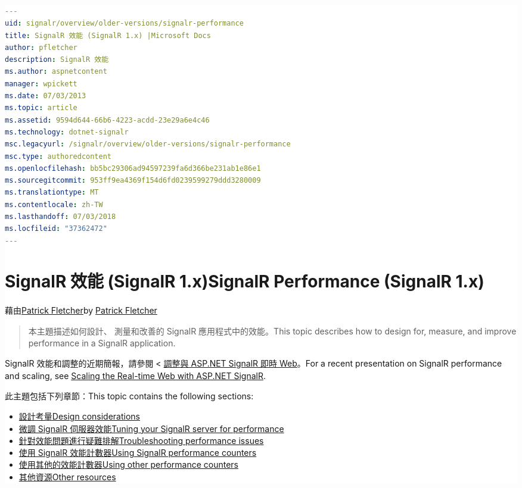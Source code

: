 ```yaml
---
uid: signalr/overview/older-versions/signalr-performance
title: SignalR 效能 (SignalR 1.x) |Microsoft Docs
author: pfletcher
description: SignalR 效能
ms.author: aspnetcontent
manager: wpickett
ms.date: 07/03/2013
ms.topic: article
ms.assetid: 9594d644-66b6-4223-acdd-23e29a6e4c46
ms.technology: dotnet-signalr
msc.legacyurl: /signalr/overview/older-versions/signalr-performance
msc.type: authoredcontent
ms.openlocfilehash: bb5bc29306ad94597239fa6d366be231ab1e86e1
ms.sourcegitcommit: 953ff9ea4369f154d6fd0239599279ddd3280009
ms.translationtype: MT
ms.contentlocale: zh-TW
ms.lasthandoff: 07/03/2018
ms.locfileid: "37362472"
---
```

<a name="signalr-performance-signalr-1x"></a><span data-ttu-id="6aaba-103">SignalR 效能 (SignalR 1.x)</span><span class="sxs-lookup"><span data-stu-id="6aaba-103">SignalR Performance (SignalR 1.x)</span></span>
====================
<span data-ttu-id="6aaba-104">藉由[Patrick Fletcher](https://github.com/pfletcher)</span><span class="sxs-lookup"><span data-stu-id="6aaba-104">by [Patrick Fletcher](https://github.com/pfletcher)</span></span>

> <span data-ttu-id="6aaba-105">本主題描述如何設計、 測量和改善的 SignalR 應用程式中的效能。</span><span class="sxs-lookup"><span data-stu-id="6aaba-105">This topic describes how to design for, measure, and improve performance in a SignalR application.</span></span>


<span data-ttu-id="6aaba-106">SignalR 效能和調整的近期簡報，請參閱 <<c0> [ 調整與 ASP.NET SignalR 即時 Web](https://channel9.msdn.com/Events/Build/2013/3-502)。</span><span class="sxs-lookup"><span data-stu-id="6aaba-106">For a recent presentation on SignalR performance and scaling, see [Scaling the Real-time Web with ASP.NET SignalR](https://channel9.msdn.com/Events/Build/2013/3-502).</span></span>

<span data-ttu-id="6aaba-107">此主題包括下列章節：</span><span class="sxs-lookup"><span data-stu-id="6aaba-107">This topic contains the following sections:</span></span>

- [<span data-ttu-id="6aaba-108">設計考量</span><span class="sxs-lookup"><span data-stu-id="6aaba-108">Design considerations</span></span>](#design)
- [<span data-ttu-id="6aaba-109">微調 SignalR 伺服器效能</span><span class="sxs-lookup"><span data-stu-id="6aaba-109">Tuning your SignalR server for performance</span></span>](#tuning)
- [<span data-ttu-id="6aaba-110">針對效能問題進行疑難排解</span><span class="sxs-lookup"><span data-stu-id="6aaba-110">Troubleshooting performance issues</span></span>](#troubleshooting)
- [<span data-ttu-id="6aaba-111">使用 SignalR 效能計數器</span><span class="sxs-lookup"><span data-stu-id="6aaba-111">Using SignalR performance counters</span></span>](#perfcounters)
- [<span data-ttu-id="6aaba-112">使用其他的效能計數器</span><span class="sxs-lookup"><span data-stu-id="6aaba-112">Using other performance counters</span></span>](#othercounters)
- [<span data-ttu-id="6aaba-113">其他資源</span><span class="sxs-lookup"><span data-stu-id="6aaba-113">Other resources</span></span>](#otherresources)
